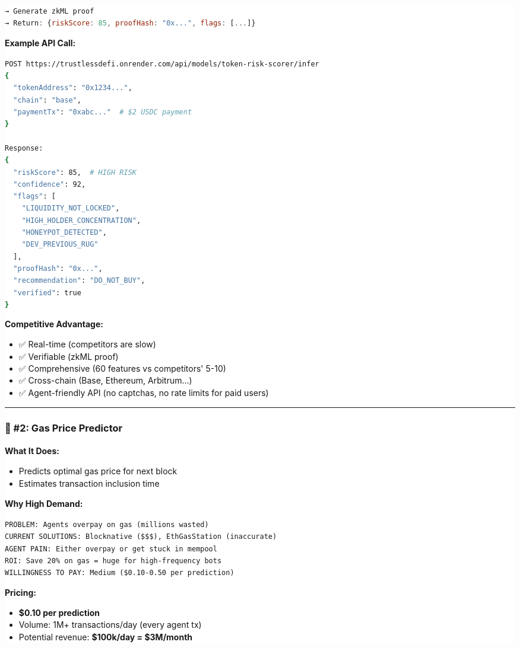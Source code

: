 ```javascript
→ Generate zkML proof
→ Return: {riskScore: 85, proofHash: "0x...", flags: [...]}
```

**Example API Call:**
```bash
POST https://trustlessdefi.onrender.com/api/models/token-risk-scorer/infer
{
  "tokenAddress": "0x1234...",
  "chain": "base",
  "paymentTx": "0xabc..."  # $2 USDC payment
}

Response:
{
  "riskScore": 85,  # HIGH RISK
  "confidence": 92,
  "flags": [
    "LIQUIDITY_NOT_LOCKED",
    "HIGH_HOLDER_CONCENTRATION",
    "HONEYPOT_DETECTED",
    "DEV_PREVIOUS_RUG"
  ],
  "proofHash": "0x...",
  "recommendation": "DO_NOT_BUY",
  "verified": true
}
```

**Competitive Advantage:**
- ✅ Real-time (competitors are slow)
- ✅ Verifiable (zkML proof)
- ✅ Comprehensive (60 features vs competitors' 5-10)
- ✅ Cross-chain (Base, Ethereum, Arbitrum...)
- ✅ Agent-friendly API (no captchas, no rate limits for paid users)

---

### 🥈 #2: Gas Price Predictor

**What It Does:**
- Predicts optimal gas price for next block
- Estimates transaction inclusion time

**Why High Demand:**
```
PROBLEM: Agents overpay on gas (millions wasted)
CURRENT SOLUTIONS: Blocknative ($$$), EthGasStation (inaccurate)
AGENT PAIN: Either overpay or get stuck in mempool
ROI: Save 20% on gas = huge for high-frequency bots
WILLINGNESS TO PAY: Medium ($0.10-0.50 per prediction)
```

**Pricing:**
- **$0.10 per prediction**
- Volume: 1M+ transactions/day (every agent tx)
- Potential revenue: **$100k/day = $3M/month**
